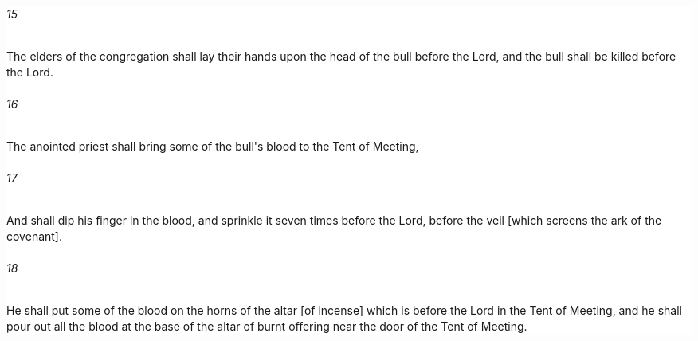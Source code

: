 









###### 15 






The elders of the congregation shall lay their hands upon the head of the bull before the Lord, and the bull shall be killed before the Lord. 













###### 16 






The anointed priest shall bring some of the bull's blood to the Tent of Meeting, 













###### 17 






And shall dip his finger in the blood, and sprinkle it seven times before the Lord, before the veil [which screens the ark of the covenant]. 













###### 18 






He shall put some of the blood on the horns of the altar [of incense] which is before the Lord in the Tent of Meeting, and he shall pour out all the blood at the base of the altar of burnt offering near the door of the Tent of Meeting. 
